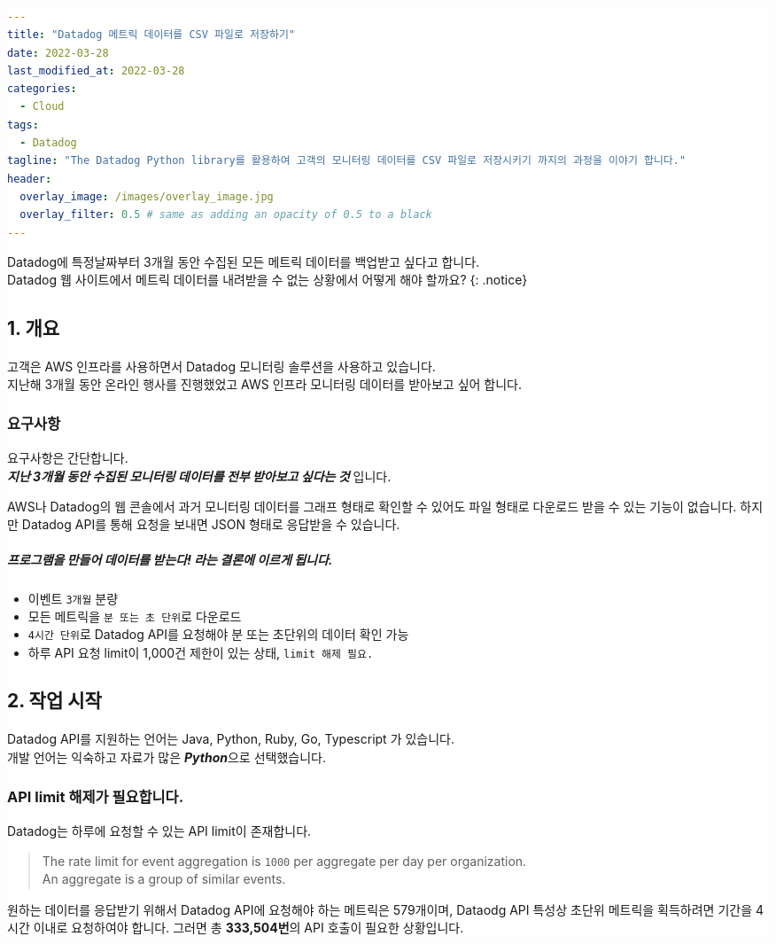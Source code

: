 ```yaml
---
title: "Datadog 메트릭 데이터를 CSV 파일로 저장하기"
date: 2022-03-28
last_modified_at: 2022-03-28
categories:
  - Cloud
tags:
  - Datadog
tagline: "The Datadog Python library를 활용하여 고객의 모니터링 데이터를 CSV 파일로 저장시키기 까지의 과정을 이야기 합니다."
header:
  overlay_image: /images/overlay_image.jpg
  overlay_filter: 0.5 # same as adding an opacity of 0.5 to a black 
---
```


Datadog에 특정날짜부터 3개월 동안 수집된 모든 메트릭 데이터를 백업받고 싶다고 합니다.  
Datadog 웹 사이트에서 메트릭 데이터를 내려받을 수 없는 상황에서 어떻게 해야 할까요?
{: .notice}

## 1. 개요

고객은 AWS 인프라를 사용하면서 Datadog 모니터링 솔루션을 사용하고 있습니다.  
지난해 3개월 동안 온라인 행사를 진행했었고 AWS 인프라 모니터링 데이터를 받아보고 싶어 합니다.

### 요구사항

요구사항은 간단합니다.  
***지난 3개월 동안 수집된 모니터링 데이터를 전부 받아보고 싶다는 것*** 입니다.

AWS나 Datadog의 웹 콘솔에서 과거 모니터링 데이터를 그래프 형태로 확인할 수 있어도 파일 형태로 다운로드 받을 수 있는 기능이 없습니다. 하지만 Datadog API를 통해 요청을 보내면 JSON 형태로 응답받을 수 있습니다.  

##### ***프로그램을 만들어 데이터를 받는다! 라는 결론에 이르게 됩니다.***

- 이벤트 `3개월` 분량
- 모든 메트릭을 `분 또는 초 단위`로 다운로드
- `4시간 단위`로 Datadog API를 요청해야 분 또는 초단위의 데이터 확인 가능
- 하루 API 요청 limit이 1,000건 제한이 있는 상태, `limit 해제 필요.`

## 2. 작업 시작

Datadog API를 지원하는 언어는 Java, Python, Ruby, Go, Typescript 가 있습니다.  
개발 언어는 익숙하고 자료가 많은 ***Python***으로 선택했습니다.

### API limit 해제가 필요합니다.

Datadog는 하루에 요청할 수 있는 API limit이 존재합니다.

> The rate limit for event aggregation is `1000` per aggregate per day per organization.  
> An aggregate is a group of similar events.

원하는 데이터를 응답받기 위해서 Datadog API에 요청해야 하는 메트릭은 579개이며, Dataodg API 특성상 초단위 메트릭을 획득하려면 기간을 4시간 이내로 요청하여야 합니다. 그러면 총 **333,504번**의 API 호출이 필요한 상황입니다.
